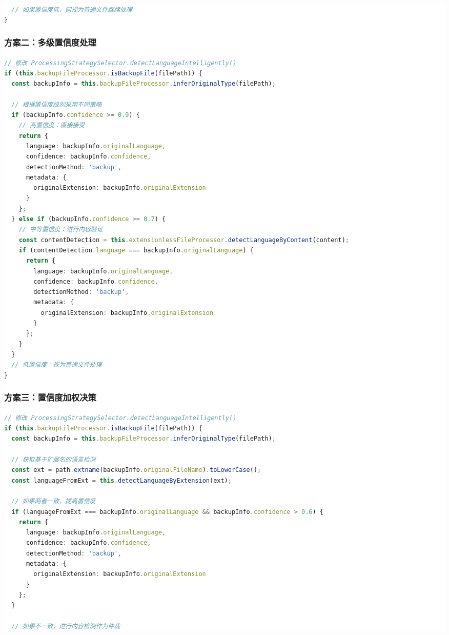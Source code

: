 ```typescript
  // 如果置信度低，则视为普通文件继续处理
}
```

### 方案二：多级置信度处理

```typescript
// 修改 ProcessingStrategySelector.detectLanguageIntelligently()
if (this.backupFileProcessor.isBackupFile(filePath)) {
  const backupInfo = this.backupFileProcessor.inferOriginalType(filePath);
  
  // 根据置信度级别采用不同策略
  if (backupInfo.confidence >= 0.9) {
    // 高置信度：直接接受
    return {
      language: backupInfo.originalLanguage,
      confidence: backupInfo.confidence,
      detectionMethod: 'backup',
      metadata: {
        originalExtension: backupInfo.originalExtension
      }
    };
  } else if (backupInfo.confidence >= 0.7) {
    // 中等置信度：进行内容验证
    const contentDetection = this.extensionlessFileProcessor.detectLanguageByContent(content);
    if (contentDetection.language === backupInfo.originalLanguage) {
      return {
        language: backupInfo.originalLanguage,
        confidence: backupInfo.confidence,
        detectionMethod: 'backup',
        metadata: {
          originalExtension: backupInfo.originalExtension
        }
      };
    }
  } 
  // 低置信度：视为普通文件处理
}
```

### 方案三：置信度加权决策

```typescript
// 修改 ProcessingStrategySelector.detectLanguageIntelligently()
if (this.backupFileProcessor.isBackupFile(filePath)) {
  const backupInfo = this.backupFileProcessor.inferOriginalType(filePath);
  
  // 获取基于扩展名的语言检测
  const ext = path.extname(backupInfo.originalFileName).toLowerCase();
  const languageFromExt = this.detectLanguageByExtension(ext);
  
  // 如果两者一致，提高置信度
  if (languageFromExt === backupInfo.originalLanguage && backupInfo.confidence > 0.6) {
    return {
      language: backupInfo.originalLanguage,
      confidence: backupInfo.confidence,
      detectionMethod: 'backup',
      metadata: {
        originalExtension: backupInfo.originalExtension
      }
    };
  }
  
  // 如果不一致，进行内容检测作为仲裁
```